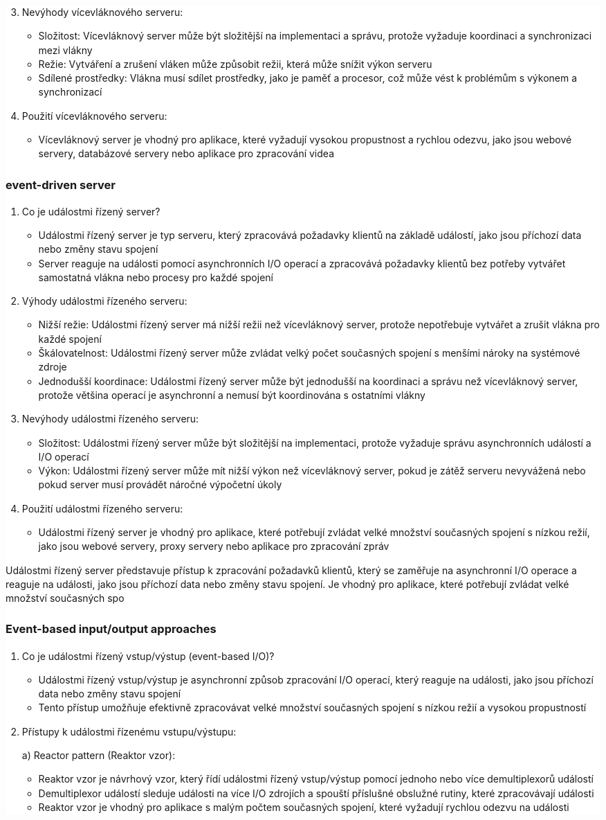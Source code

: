 3. Nevýhody vícevláknového serveru:
   - Složitost: Vícevláknový server může být složitější na implementaci a správu, protože vyžaduje koordinaci a synchronizaci mezi vlákny
   - Režie: Vytváření a zrušení vláken může způsobit režii, která může snížit výkon serveru
   - Sdílené prostředky: Vlákna musí sdílet prostředky, jako je paměť a procesor, což může vést k problémům s výkonem a synchronizací

4. Použití vícevláknového serveru:
   - Vícevláknový server je vhodný pro aplikace, které vyžadují vysokou propustnost a rychlou odezvu, jako jsou webové servery, databázové servery nebo aplikace pro zpracování videa


### event-driven server

1. Co je událostmi řízený server?
   - Událostmi řízený server je typ serveru, který zpracovává požadavky klientů na základě událostí, jako jsou příchozí data nebo změny stavu spojení
   - Server reaguje na události pomocí asynchronních I/O operací a zpracovává požadavky klientů bez potřeby vytvářet samostatná vlákna nebo procesy pro každé spojení

2. Výhody událostmi řízeného serveru:
   - Nižší režie: Událostmi řízený server má nižší režii než vícevláknový server, protože nepotřebuje vytvářet a zrušit vlákna pro každé spojení
   - Škálovatelnost: Událostmi řízený server může zvládat velký počet současných spojení s menšími nároky na systémové zdroje
   - Jednodušší koordinace: Událostmi řízený server může být jednodušší na koordinaci a správu než vícevláknový server, protože většina operací je asynchronní a nemusí být koordinována s ostatními vlákny

3. Nevýhody událostmi řízeného serveru:
   - Složitost: Událostmi řízený server může být složitější na implementaci, protože vyžaduje správu asynchronních událostí a I/O operací
   - Výkon: Událostmi řízený server může mít nižší výkon než vícevláknový server, pokud je zátěž serveru nevyvážená nebo pokud server musí provádět náročné výpočetní úkoly

4. Použití událostmi řízeného serveru:
   - Událostmi řízený server je vhodný pro aplikace, které potřebují zvládat velké množství současných spojení s nízkou režií, jako jsou webové servery, proxy servery nebo aplikace pro zpracování zpráv

Událostmi řízený server představuje přístup k zpracování požadavků klientů, který se zaměřuje na asynchronní I/O operace a reaguje na události, jako jsou příchozí data nebo změny stavu spojení. Je vhodný pro aplikace, které potřebují zvládat velké množství současných spo

### Event-based input/output approaches


1. Co je událostmi řízený vstup/výstup (event-based I/O)?
   - Událostmi řízený vstup/výstup je asynchronní způsob zpracování I/O operací, který reaguje na události, jako jsou příchozí data nebo změny stavu spojení
   - Tento přístup umožňuje efektivně zpracovávat velké množství současných spojení s nízkou režií a vysokou propustností

2. Přístupy k událostmi řízenému vstupu/výstupu:

   a) Reactor pattern (Reaktor vzor):
      - Reaktor vzor je návrhový vzor, který řídí událostmi řízený vstup/výstup pomocí jednoho nebo více demultiplexorů událostí
      - Demultiplexor událostí sleduje události na více I/O zdrojích a spouští příslušné obslužné rutiny, které zpracovávají události
      - Reaktor vzor je vhodný pro aplikace s malým počtem současných spojení, které vyžadují rychlou odezvu na události
